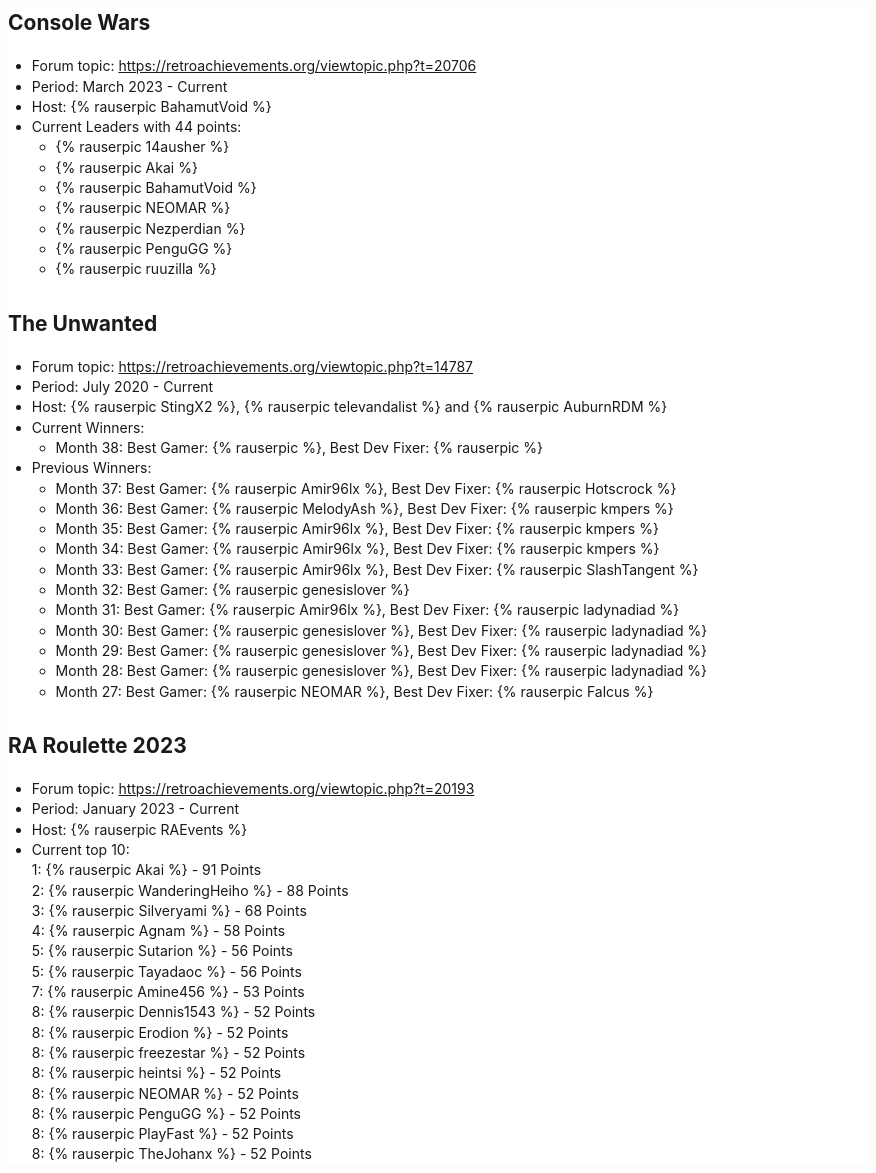
## Console Wars
- Forum topic: <https://retroachievements.org/viewtopic.php?t=20706>
- Period: March 2023 - Current
- Host: {% rauserpic BahamutVoid %}
- Current Leaders with 44 points:
  - {% rauserpic 14ausher %}
  - {% rauserpic Akai %}
  - {% rauserpic BahamutVoid %}
  - {% rauserpic NEOMAR %}
  - {% rauserpic Nezperdian %}
  - {% rauserpic PenguGG %}
  - {% rauserpic ruuzilla %}



## The Unwanted

- Forum topic: <https://retroachievements.org/viewtopic.php?t=14787>
- Period: July 2020 - Current
- Host: {% rauserpic StingX2 %}, {% rauserpic televandalist %} and {% rauserpic AuburnRDM %}
- Current Winners:
  - Month 38: Best Gamer: {% rauserpic  %}, Best Dev Fixer: {% rauserpic  %}
- Previous Winners:
  - Month 37: Best Gamer: {% rauserpic Amir96lx %}, Best Dev Fixer: {% rauserpic Hotscrock %}
  - Month 36: Best Gamer: {% rauserpic MelodyAsh %}, Best Dev Fixer: {% rauserpic kmpers %}
  - Month 35: Best Gamer: {% rauserpic Amir96lx %}, Best Dev Fixer: {% rauserpic kmpers %}
  - Month 34: Best Gamer: {% rauserpic Amir96lx %}, Best Dev Fixer: {% rauserpic kmpers %}
  - Month 33: Best Gamer: {% rauserpic Amir96lx %}, Best Dev Fixer: {% rauserpic SlashTangent %}
  - Month 32: Best Gamer: {% rauserpic genesislover %}
  - Month 31: Best Gamer: {% rauserpic Amir96lx %}, Best Dev Fixer: {% rauserpic ladynadiad %}
  - Month 30: Best Gamer: {% rauserpic genesislover %}, Best Dev Fixer: {% rauserpic ladynadiad %}
  - Month 29: Best Gamer: {% rauserpic genesislover %}, Best Dev Fixer: {% rauserpic ladynadiad %}
  - Month 28: Best Gamer: {% rauserpic genesislover %}, Best Dev Fixer: {% rauserpic ladynadiad %}
  - Month 27: Best Gamer: {% rauserpic NEOMAR %}, Best Dev Fixer: {% rauserpic Falcus %}


## RA Roulette 2023

- Forum topic: <https://retroachievements.org/viewtopic.php?t=20193>
- Period: January 2023 - Current
- Host: {% rauserpic RAEvents %}
- Current top 10:  
  1: {% rauserpic Akai %} - 91 Points  
  2: {% rauserpic WanderingHeiho %} - 88 Points  
  3: {% rauserpic Silveryami %} - 68 Points  
  4: {% rauserpic Agnam %} - 58 Points  
  5: {% rauserpic Sutarion %} - 56 Points  
  5: {% rauserpic Tayadaoc %} - 56 Points  
  7: {% rauserpic Amine456 %} - 53 Points  
  8: {% rauserpic Dennis1543 %} - 52 Points  
  8: {% rauserpic Erodion %} - 52 Points  
  8: {% rauserpic freezestar %} - 52 Points  
  8: {% rauserpic heintsi %} - 52 Points  
  8: {% rauserpic NEOMAR %} - 52 Points  
  8: {% rauserpic PenguGG %} - 52 Points  
  8: {% rauserpic PlayFast %} - 52 Points  
  8: {% rauserpic TheJohanx %} - 52 Points  
